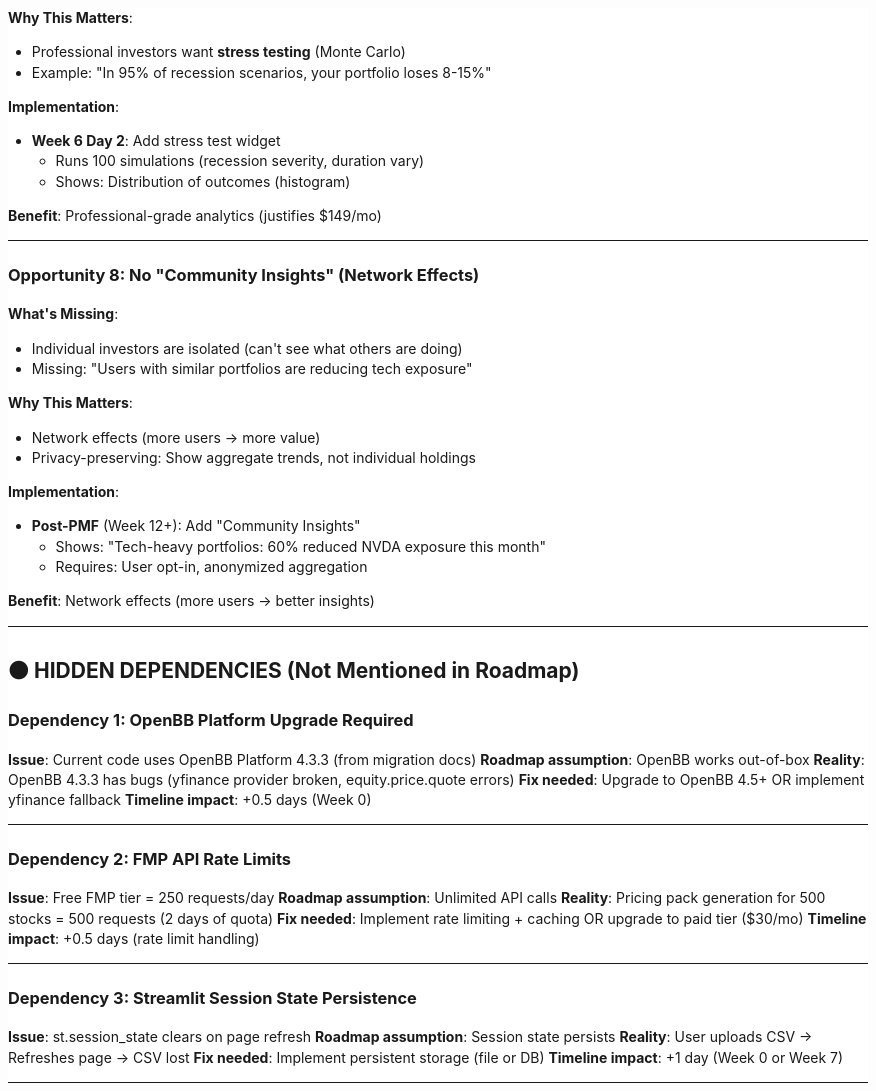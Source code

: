 **Why This Matters**:
- Professional investors want **stress testing** (Monte Carlo)
- Example: "In 95% of recession scenarios, your portfolio loses 8-15%"

**Implementation**:
- **Week 6 Day 2**: Add stress test widget
  - Runs 100 simulations (recession severity, duration vary)
  - Shows: Distribution of outcomes (histogram)

**Benefit**: Professional-grade analytics (justifies $149/mo)

---

### Opportunity 8: No "Community Insights" (Network Effects)
**What's Missing**:
- Individual investors are isolated (can't see what others are doing)
- Missing: "Users with similar portfolios are reducing tech exposure"

**Why This Matters**:
- Network effects (more users → more value)
- Privacy-preserving: Show aggregate trends, not individual holdings

**Implementation**:
- **Post-PMF** (Week 12+): Add "Community Insights"
  - Shows: "Tech-heavy portfolios: 60% reduced NVDA exposure this month"
  - Requires: User opt-in, anonymized aggregation

**Benefit**: Network effects (more users → better insights)

---

## 🟠 HIDDEN DEPENDENCIES (Not Mentioned in Roadmap)

### Dependency 1: OpenBB Platform Upgrade Required
**Issue**: Current code uses OpenBB Platform 4.3.3 (from migration docs)
**Roadmap assumption**: OpenBB works out-of-box
**Reality**: OpenBB 4.3.3 has bugs (yfinance provider broken, equity.price.quote errors)
**Fix needed**: Upgrade to OpenBB 4.5+ OR implement yfinance fallback
**Timeline impact**: +0.5 days (Week 0)

---

### Dependency 2: FMP API Rate Limits
**Issue**: Free FMP tier = 250 requests/day
**Roadmap assumption**: Unlimited API calls
**Reality**: Pricing pack generation for 500 stocks = 500 requests (2 days of quota)
**Fix needed**: Implement rate limiting + caching OR upgrade to paid tier ($30/mo)
**Timeline impact**: +0.5 days (rate limit handling)

---

### Dependency 3: Streamlit Session State Persistence
**Issue**: st.session_state clears on page refresh
**Roadmap assumption**: Session state persists
**Reality**: User uploads CSV → Refreshes page → CSV lost
**Fix needed**: Implement persistent storage (file or DB)
**Timeline impact**: +1 day (Week 0 or Week 7)

---